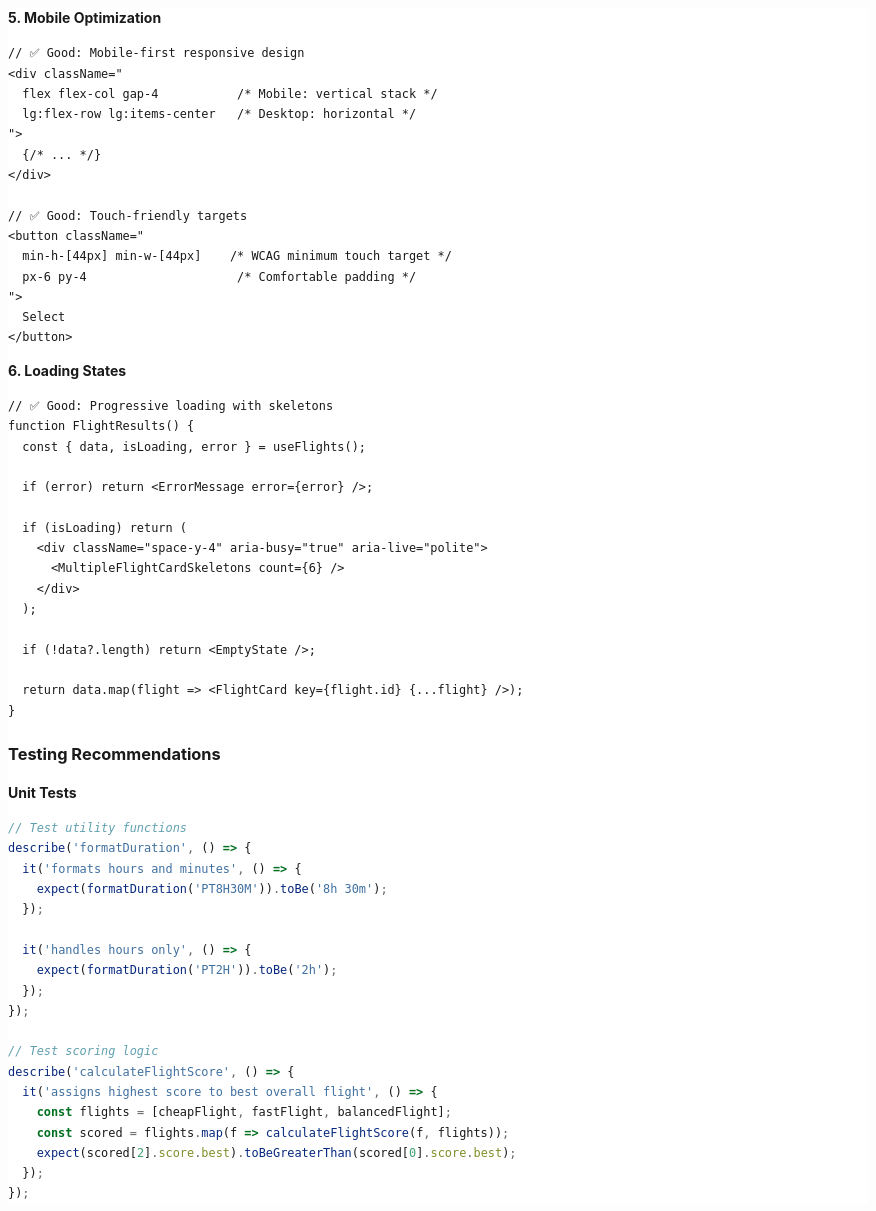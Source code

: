 **5. Mobile Optimization**
```tsx
// ✅ Good: Mobile-first responsive design
<div className="
  flex flex-col gap-4           /* Mobile: vertical stack */
  lg:flex-row lg:items-center   /* Desktop: horizontal */
">
  {/* ... */}
</div>

// ✅ Good: Touch-friendly targets
<button className="
  min-h-[44px] min-w-[44px]    /* WCAG minimum touch target */
  px-6 py-4                     /* Comfortable padding */
">
  Select
</button>
```

**6. Loading States**
```tsx
// ✅ Good: Progressive loading with skeletons
function FlightResults() {
  const { data, isLoading, error } = useFlights();

  if (error) return <ErrorMessage error={error} />;

  if (isLoading) return (
    <div className="space-y-4" aria-busy="true" aria-live="polite">
      <MultipleFlightCardSkeletons count={6} />
    </div>
  );

  if (!data?.length) return <EmptyState />;

  return data.map(flight => <FlightCard key={flight.id} {...flight} />);
}
```

### Testing Recommendations

**Unit Tests**
```typescript
// Test utility functions
describe('formatDuration', () => {
  it('formats hours and minutes', () => {
    expect(formatDuration('PT8H30M')).toBe('8h 30m');
  });

  it('handles hours only', () => {
    expect(formatDuration('PT2H')).toBe('2h');
  });
});

// Test scoring logic
describe('calculateFlightScore', () => {
  it('assigns highest score to best overall flight', () => {
    const flights = [cheapFlight, fastFlight, balancedFlight];
    const scored = flights.map(f => calculateFlightScore(f, flights));
    expect(scored[2].score.best).toBeGreaterThan(scored[0].score.best);
  });
});
```
